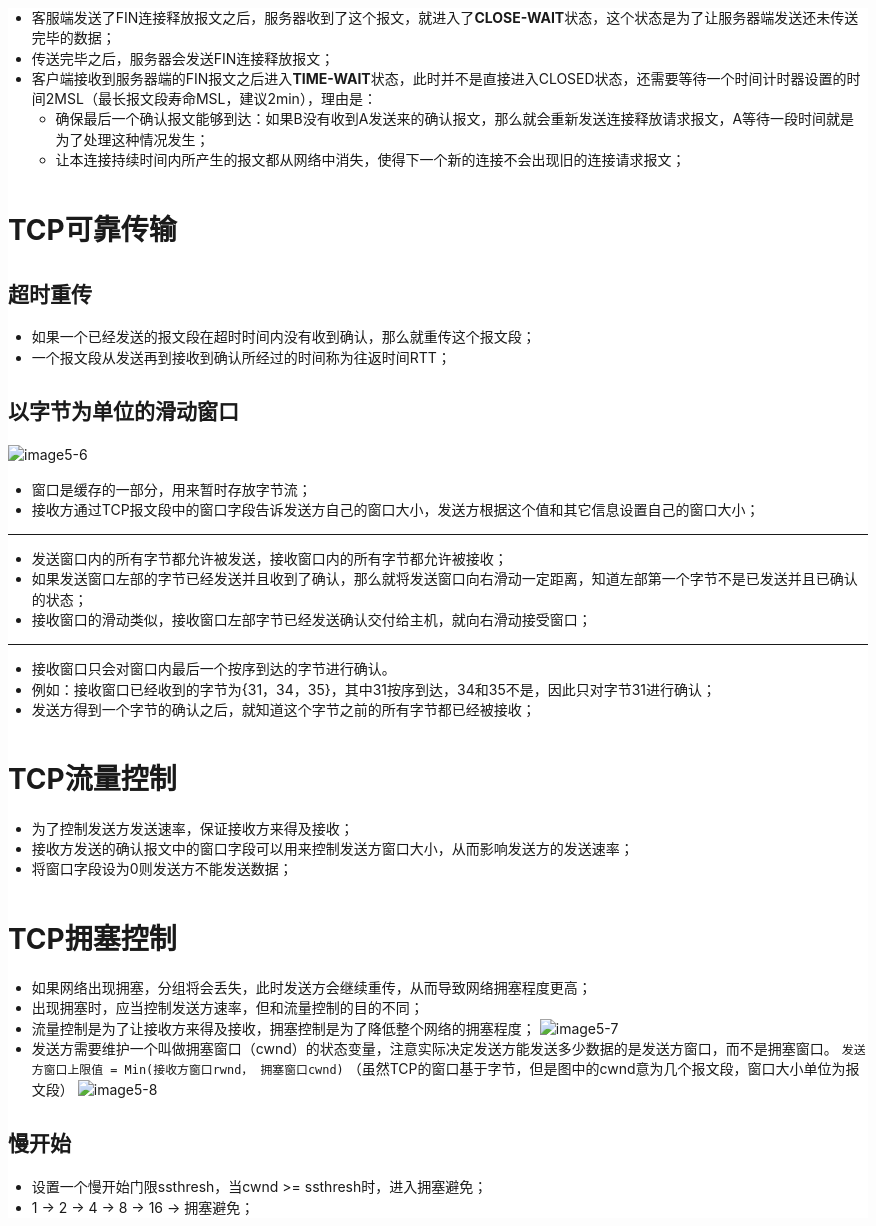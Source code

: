 * 客服端发送了FIN连接释放报文之后，服务器收到了这个报文，就进入了**CLOSE-WAIT**状态，这个状态是为了让服务器端发送还未传送完毕的数据；
* 传送完毕之后，服务器会发送FIN连接释放报文；
* 客户端接收到服务器端的FIN报文之后进入**TIME-WAIT**状态，此时并不是直接进入CLOSED状态，还需要等待一个时间计时器设置的时间2MSL（最长报文段寿命MSL，建议2min），理由是：
    * 确保最后一个确认报文能够到达：如果B没有收到A发送来的确认报文，那么就会重新发送连接释放请求报文，A等待一段时间就是为了处理这种情况发生；
    * 让本连接持续时间内所产生的报文都从网络中消失，使得下一个新的连接不会出现旧的连接请求报文；

# TCP可靠传输
## 超时重传
* 如果一个已经发送的报文段在超时时间内没有收到确认，那么就重传这个报文段；
* 一个报文段从发送再到接收到确认所经过的时间称为往返时间RTT；

## 以字节为单位的滑动窗口
![image5-6](https://github.com/iii17-grace/Computer_Science/blob/master/%E8%AE%A1%E7%AE%97%E6%9C%BA%E7%BD%91%E7%BB%9C/image/image5-6.png)
* 窗口是缓存的一部分，用来暂时存放字节流；
* 接收方通过TCP报文段中的窗口字段告诉发送方自己的窗口大小，发送方根据这个值和其它信息设置自己的窗口大小；
---
* 发送窗口内的所有字节都允许被发送，接收窗口内的所有字节都允许被接收；
* 如果发送窗口左部的字节已经发送并且收到了确认，那么就将发送窗口向右滑动一定距离，知道左部第一个字节不是已发送并且已确认的状态；
* 接收窗口的滑动类似，接收窗口左部字节已经发送确认交付给主机，就向右滑动接受窗口；
---
* 接收窗口只会对窗口内最后一个按序到达的字节进行确认。
* 例如：接收窗口已经收到的字节为{31，34，35}，其中31按序到达，34和35不是，因此只对字节31进行确认；
* 发送方得到一个字节的确认之后，就知道这个字节之前的所有字节都已经被接收；

# TCP流量控制
* 为了控制发送方发送速率，保证接收方来得及接收；
* 接收方发送的确认报文中的窗口字段可以用来控制发送方窗口大小，从而影响发送方的发送速率；
* 将窗口字段设为0则发送方不能发送数据；

# TCP拥塞控制
* 如果网络出现拥塞，分组将会丢失，此时发送方会继续重传，从而导致网络拥塞程度更高；
* 出现拥塞时，应当控制发送方速率，但和流量控制的目的不同；
* 流量控制是为了让接收方来得及接收，拥塞控制是为了降低整个网络的拥塞程度；
![image5-7](https://github.com/iii17-grace/Computer_Science/blob/master/%E8%AE%A1%E7%AE%97%E6%9C%BA%E7%BD%91%E7%BB%9C/image/image5-7.png)
* 发送方需要维护一个叫做拥塞窗口（cwnd）的状态变量，注意实际决定发送方能发送多少数据的是发送方窗口，而不是拥塞窗口。
`发送方窗口上限值 = Min(接收方窗口rwnd， 拥塞窗口cwnd)`
（虽然TCP的窗口基于字节，但是图中的cwnd意为几个报文段，窗口大小单位为报文段）
![image5-8](https://github.com/iii17-grace/Computer_Science/blob/master/%E8%AE%A1%E7%AE%97%E6%9C%BA%E7%BD%91%E7%BB%9C/image/image5-8.png)

## 慢开始
* 设置一个慢开始门限ssthresh，当cwnd >= ssthresh时，进入拥塞避免；
* 1 -> 2 -> 4 -> 8 -> 16 -> 拥塞避免；
